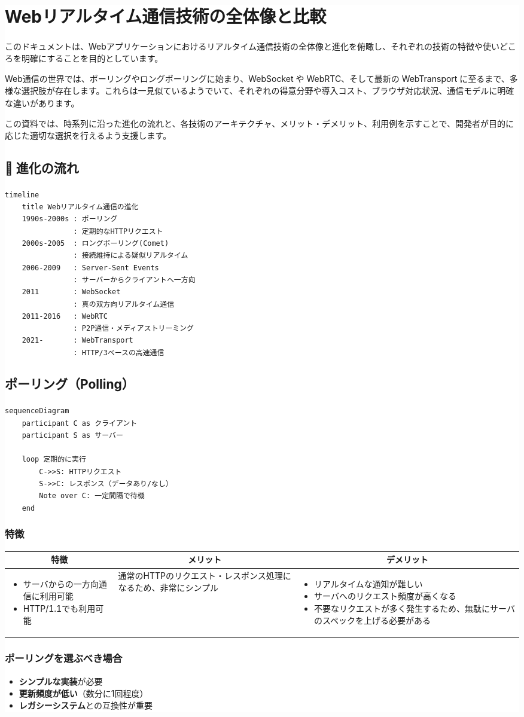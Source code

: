 # Webリアルタイム通信技術の全体像と比較
このドキュメントは、Webアプリケーションにおけるリアルタイム通信技術の全体像と進化を俯瞰し、それぞれの技術の特徴や使いどころを明確にすることを目的としています。

Web通信の世界では、ポーリングやロングポーリングに始まり、WebSocket や WebRTC、そして最新の WebTransport に至るまで、多様な選択肢が存在します。これらは一見似ているようでいて、それぞれの得意分野や導入コスト、ブラウザ対応状況、通信モデルに明確な違いがあります。

この資料では、時系列に沿った進化の流れと、各技術のアーキテクチャ、メリット・デメリット、利用例を示すことで、開発者が目的に応じた適切な選択を行えるよう支援します。

## 🚀 進化の流れ

```mermaid
timeline
    title Webリアルタイム通信の進化
    1990s-2000s : ポーリング
                : 定期的なHTTPリクエスト
    2000s-2005  : ロングポーリング(Comet)
                : 接続維持による疑似リアルタイム
    2006-2009   : Server-Sent Events
                : サーバーからクライアントへ一方向
    2011        : WebSocket
                : 真の双方向リアルタイム通信
    2011-2016   : WebRTC
                : P2P通信・メディアストリーミング
    2021-       : WebTransport
                : HTTP/3ベースの高速通信
```

## ポーリング（Polling）

```mermaid
sequenceDiagram
    participant C as クライアント
    participant S as サーバー
    
    loop 定期的に実行
        C->>S: HTTPリクエスト
        S->>C: レスポンス（データあり/なし）
        Note over C: 一定間隔で待機
    end
```

### 特徴

|特徴|メリット|デメリット|
|---|---|---|
|<ul><li>サーバからの一方向通信に利用可能</li><li>HTTP/1.1でも利用可能</li></ul>|通常のHTTPのリクエスト・レスポンス処理になるため、非常にシンプル|<ul><li>リアルタイムな通知が難しい</li><li>サーバへのリクエスト頻度が高くなる</li><li>不要なリクエストが多く発生するため、無駄にサーバのスペックを上げる必要がある</li></ul>|

### ポーリングを選ぶべき場合

- **シンプルな実装**が必要
- **更新頻度が低い**（数分に1回程度）
- **レガシーシステム**との互換性が重要
